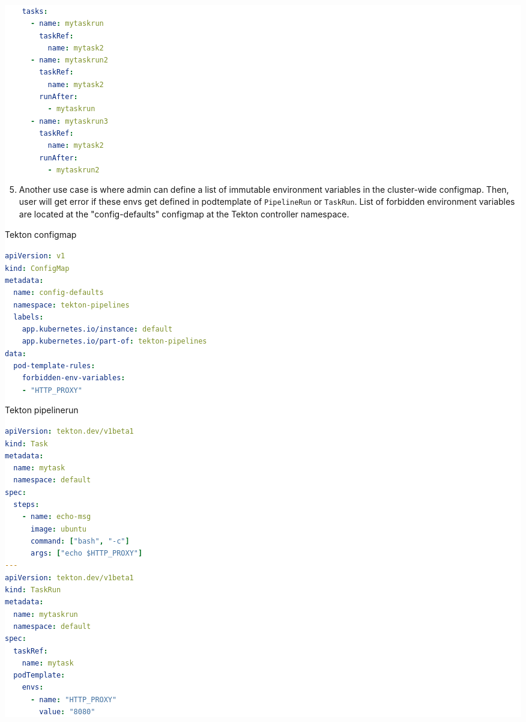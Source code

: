 ```yaml
    tasks:
      - name: mytaskrun
        taskRef:
          name: mytask2
      - name: mytaskrun2
        taskRef:
          name: mytask2
        runAfter:
          - mytaskrun
      - name: mytaskrun3
        taskRef:
          name: mytask2
        runAfter:
          - mytaskrun2
```

5. Another use case is where admin can define a list of immutable environment variables in the cluster-wide configmap.
   Then, user will get error if these envs get defined in podtemplate of `PipelineRun` or `TaskRun`. List of forbidden 
   environment variables are located at the "config-defaults" configmap at the Tekton controller namespace.

Tekton configmap
```yaml
apiVersion: v1
kind: ConfigMap
metadata:
  name: config-defaults
  namespace: tekton-pipelines
  labels:
    app.kubernetes.io/instance: default
    app.kubernetes.io/part-of: tekton-pipelines
data:
  pod-template-rules:
    forbidden-env-variables:
    - "HTTP_PROXY"
```

Tekton pipelinerun
```yaml
apiVersion: tekton.dev/v1beta1
kind: Task
metadata:
  name: mytask
  namespace: default
spec:
  steps:
    - name: echo-msg
      image: ubuntu
      command: ["bash", "-c"]
      args: ["echo $HTTP_PROXY"]
---
apiVersion: tekton.dev/v1beta1
kind: TaskRun
metadata:
  name: mytaskrun
  namespace: default
spec:
  taskRef:
    name: mytask
  podTemplate:
    envs:
      - name: "HTTP_PROXY"
        value: "8080"
```